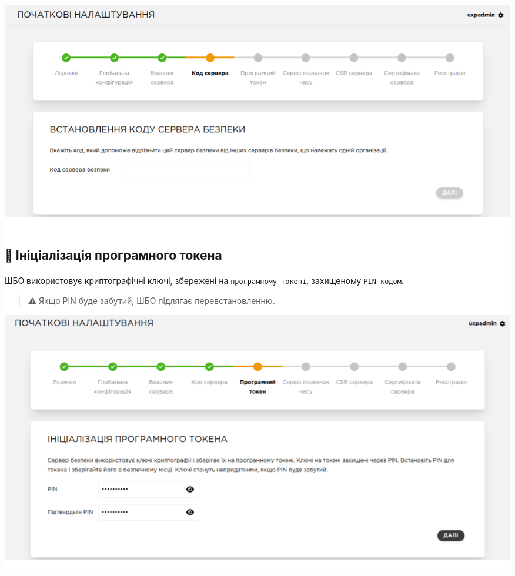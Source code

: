 ![](02-uxp-ss-settings/image8.png)

---

## 🔹 Ініціалізація програмного токена

ШБО використовує криптографічні ключі, збережені на ```програмному токені```, захищеному ```PIN-кодом```.

> **⚠️** Якщо PIN буде забутий, ШБО підлягає перевстановленню.

![](02-uxp-ss-settings/image10.png)

---